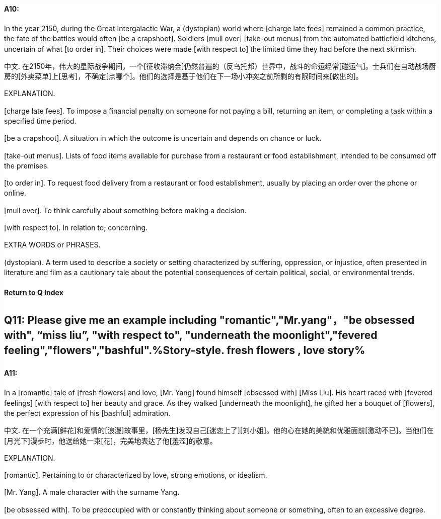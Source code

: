 
#### A10: 
   In the year 2150, during the Great Intergalactic War, a (dystopian) world where [charge late fees] remained a common practice, the fate of the battles would often [be a crapshoot]. Soldiers [mull over] [take-out menus] from the automated battlefield kitchens, uncertain of what [to order in]. Their choices were made [with respect to] the limited time they had before the next skirmish.

中文.  在2150年，伟大的星际战争期间，一个[征收滞纳金]仍然普遍的（反乌托邦）世界中，战斗的命运经常[碰运气]。士兵们在自动战场厨房的[外卖菜单]上[思考]，不确定[点哪个]。他们的选择是基于他们在下一场小冲突之前所剩的有限时间来[做出的]。

EXPLANATION. 

[charge late fees].  To impose a financial penalty on someone for not paying a bill, returning an item, or completing a task within a specified time period.

[be a crapshoot].  A situation in which the outcome is uncertain and depends on chance or luck.

[take-out menus].  Lists of food items available for purchase from a restaurant or food establishment, intended to be consumed off the premises.

[to order in].  To request food delivery from a restaurant or food establishment, usually by placing an order over the phone or online.

[mull over].  To think carefully about something before making a decision.

[with respect to].  In relation to; concerning.

EXTRA WORDS or PHRASES. 

(dystopian).  A term used to describe a society or setting characterized by suffering, oppression, or injustice, often presented in literature and film as a cautionary tale about the potential consequences of certain political, social, or environmental trends.
#### [Return to Q Index](#section1)

## <a name="question11"></a>Q11:   Please give me an example including "romantic","Mr.yang"，"be obsessed with", “miss liu”, "with respect to", "underneath the moonlight","fevered feeling","flowers","bashful".%Story-style.  fresh flowers , love story%


#### A11: 
   In a [romantic] tale of [fresh flowers] and love, [Mr. Yang] found himself [obsessed with] [Miss Liu]. His heart raced with [fevered feelings] [with respect to] her beauty and grace. As they walked [underneath the moonlight], he gifted her a bouquet of [flowers], the perfect expression of his [bashful] admiration.

中文.  在一个充满[鲜花]和爱情的[浪漫]故事里，[杨先生]发现自己[迷恋上了][刘小姐]。他的心在她的美貌和优雅面前[激动不已]。当他们在[月光下]漫步时，他送给她一束[花]，完美地表达了他[羞涩]的敬意。

EXPLANATION. 

[romantic].  Pertaining to or characterized by love, strong emotions, or idealism.

[Mr. Yang].  A male character with the surname Yang.

[be obsessed with].  To be preoccupied with or constantly thinking about someone or something, often to an excessive degree.
